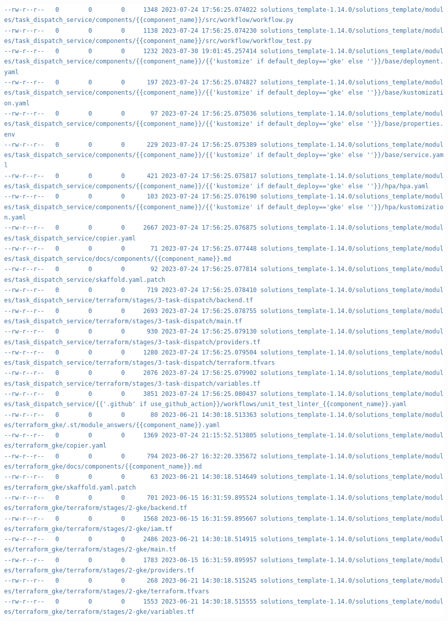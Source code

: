 ```diff
--rw-r--r--   0        0        0     1348 2023-07-24 17:56:25.074022 solutions_template-1.14.0/solutions_template/modules/task_dispatch_service/components/{{component_name}}/src/workflow/workflow.py
--rw-r--r--   0        0        0     1138 2023-07-24 17:56:25.074230 solutions_template-1.14.0/solutions_template/modules/task_dispatch_service/components/{{component_name}}/src/workflow/workflow_test.py
--rw-r--r--   0        0        0     1232 2023-07-30 19:01:45.257414 solutions_template-1.14.0/solutions_template/modules/task_dispatch_service/components/{{component_name}}/{{'kustomize' if default_deploy=='gke' else ''}}/base/deployment.yaml
--rw-r--r--   0        0        0      197 2023-07-24 17:56:25.074827 solutions_template-1.14.0/solutions_template/modules/task_dispatch_service/components/{{component_name}}/{{'kustomize' if default_deploy=='gke' else ''}}/base/kustomization.yaml
--rw-r--r--   0        0        0       97 2023-07-24 17:56:25.075036 solutions_template-1.14.0/solutions_template/modules/task_dispatch_service/components/{{component_name}}/{{'kustomize' if default_deploy=='gke' else ''}}/base/properties.env
--rw-r--r--   0        0        0      229 2023-07-24 17:56:25.075389 solutions_template-1.14.0/solutions_template/modules/task_dispatch_service/components/{{component_name}}/{{'kustomize' if default_deploy=='gke' else ''}}/base/service.yaml
--rw-r--r--   0        0        0      421 2023-07-24 17:56:25.075817 solutions_template-1.14.0/solutions_template/modules/task_dispatch_service/components/{{component_name}}/{{'kustomize' if default_deploy=='gke' else ''}}/hpa/hpa.yaml
--rw-r--r--   0        0        0      103 2023-07-24 17:56:25.076190 solutions_template-1.14.0/solutions_template/modules/task_dispatch_service/components/{{component_name}}/{{'kustomize' if default_deploy=='gke' else ''}}/hpa/kustomization.yaml
--rw-r--r--   0        0        0     2667 2023-07-24 17:56:25.076875 solutions_template-1.14.0/solutions_template/modules/task_dispatch_service/copier.yaml
--rw-r--r--   0        0        0       71 2023-07-24 17:56:25.077448 solutions_template-1.14.0/solutions_template/modules/task_dispatch_service/docs/components/{{component_name}}.md
--rw-r--r--   0        0        0       92 2023-07-24 17:56:25.077814 solutions_template-1.14.0/solutions_template/modules/task_dispatch_service/skaffold.yaml.patch
--rw-r--r--   0        0        0      719 2023-07-24 17:56:25.078410 solutions_template-1.14.0/solutions_template/modules/task_dispatch_service/terraform/stages/3-task-dispatch/backend.tf
--rw-r--r--   0        0        0     2693 2023-07-24 17:56:25.078755 solutions_template-1.14.0/solutions_template/modules/task_dispatch_service/terraform/stages/3-task-dispatch/main.tf
--rw-r--r--   0        0        0      930 2023-07-24 17:56:25.079130 solutions_template-1.14.0/solutions_template/modules/task_dispatch_service/terraform/stages/3-task-dispatch/providers.tf
--rw-r--r--   0        0        0     1280 2023-07-24 17:56:25.079504 solutions_template-1.14.0/solutions_template/modules/task_dispatch_service/terraform/stages/3-task-dispatch/terraform.tfvars
--rw-r--r--   0        0        0     2076 2023-07-24 17:56:25.079902 solutions_template-1.14.0/solutions_template/modules/task_dispatch_service/terraform/stages/3-task-dispatch/variables.tf
--rw-r--r--   0        0        0     3851 2023-07-24 17:56:25.080437 solutions_template-1.14.0/solutions_template/modules/task_dispatch_service/{{'.github' if use_github_action}}/workflows/unit_test_linter_{{component_name}}.yaml
--rw-r--r--   0        0        0       80 2023-06-21 14:30:18.513363 solutions_template-1.14.0/solutions_template/modules/terraform_gke/.st/module_answers/{{component_name}}.yaml
--rw-r--r--   0        0        0     1369 2023-07-24 21:15:52.513805 solutions_template-1.14.0/solutions_template/modules/terraform_gke/copier.yaml
--rw-r--r--   0        0        0      794 2023-06-27 16:32:20.335672 solutions_template-1.14.0/solutions_template/modules/terraform_gke/docs/components/{{component_name}}.md
--rw-r--r--   0        0        0       63 2023-06-21 14:30:18.514649 solutions_template-1.14.0/solutions_template/modules/terraform_gke/skaffold.yaml.patch
--rw-r--r--   0        0        0      701 2023-06-15 16:31:59.895524 solutions_template-1.14.0/solutions_template/modules/terraform_gke/terraform/stages/2-gke/backend.tf
--rw-r--r--   0        0        0     1568 2023-06-15 16:31:59.895667 solutions_template-1.14.0/solutions_template/modules/terraform_gke/terraform/stages/2-gke/iam.tf
--rw-r--r--   0        0        0     2486 2023-06-21 14:30:18.514915 solutions_template-1.14.0/solutions_template/modules/terraform_gke/terraform/stages/2-gke/main.tf
--rw-r--r--   0        0        0     1783 2023-06-15 16:31:59.895957 solutions_template-1.14.0/solutions_template/modules/terraform_gke/terraform/stages/2-gke/providers.tf
--rw-r--r--   0        0        0      268 2023-06-21 14:30:18.515245 solutions_template-1.14.0/solutions_template/modules/terraform_gke/terraform/stages/2-gke/terraform.tfvars
--rw-r--r--   0        0        0     1553 2023-06-21 14:30:18.515555 solutions_template-1.14.0/solutions_template/modules/terraform_gke/terraform/stages/2-gke/variables.tf
```